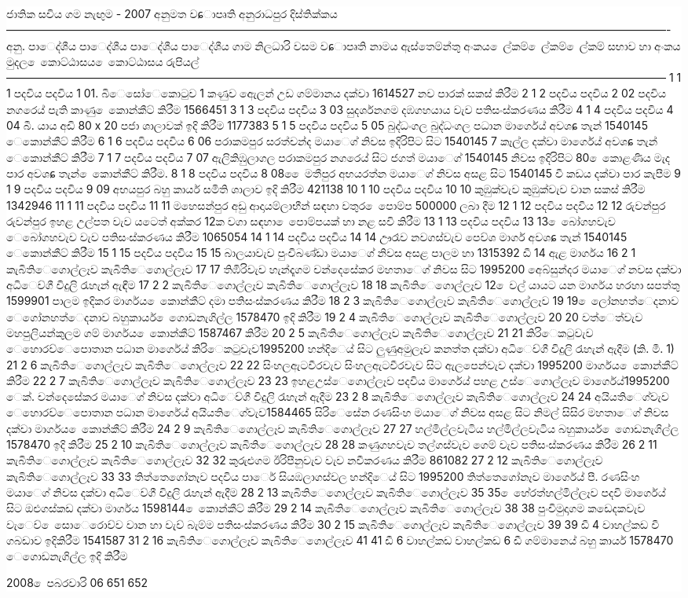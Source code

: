 ජාතික සවිය ගම නැඟුම - 2007 අනුමත වɕාපෘති අනුරාධපුර දිස්තික්කය ————————————————————————————————————————————————————————————- අනු. පාෙද්ශීය පාෙද්ශීය පාෙද්ශීය පාෙද්ශීය ගාම නිලධාරි වසම වɕාපෘති නාමය ඇස්තෙම්න්තු අංකය ෙල්කම් ෙල්කම් ෙල්කම් සභාව හා අංකය මුදල ෙකොට්ඨාසය ෙකොට්ඨාසය රුපියල් ———————————————————————————————————————————————————————————— 1 1 1 පදවිය පදවිය 1 01. බිෙසෝෙකොටුව 1 කණුව ඇෙලන් උඩ ගම්මානය දක්වා 1614527 නව පාරක් සකස් කිරීම 2 1 2 පදවිය පදවිය 2 02 පදවිය නගරෙය් පැති කාණු ෙකොන්කීට් කිරීම 1566451 3 1 3 පදවිය පදවිය 3 03 සුදර්ශනගම දඹගහයාය වැව පතිසංස්කරණය කිරීම 4 1 4 පදවිය පදවිය 4 04 බී. යාය අඩි 80 x 20 පජා ශාලාවක් ඉදි කිරීම 1177383 5 1 5 පදවිය පදවිය 5 05 බුද්ධංගල බුද්ධංගල පධාන මාර්ගෙය් අවශɕ තැන් 1540145 ෙකොන්කීට් කිරීම 6 1 6 පදවිය පදවිය 6 06 පරාකමපුර සරත්චන්ද මයාෙග් නිවස ඉදිරිපිට සිට 1540145 7 කෑල්ල දක්වා මාර්ගෙය් අවශɕ තැන් ෙකොන්කීට් කිරීම 7 1 7 පදවිය පදවිය 7 07 ඇලිකිඹුලාගල පරාකමපුර නගරෙය් සිට ජගත් මයාෙග් 1540145 නිවස ඉදිරිපිට 80 ෙකොළණිය මැද පාර අවශɕ තැන් ෙකොන්කීට් කිරීම. 8 1 8 පදවිය පදවිය 8 08 ෛමතීපුර අභයරත්න මයාෙග් නිවස අසළ සිට 1540145 වී කඩය දක්වා පාර කැපීම 9 1 9 පදවිය පදවිය 9 09 අභයපුර බහු කාර්ය සමිති ශාලාව ඉදි කිරීම 421138 10 1 10 පදවිය පදවිය 10 10 කුඹුක්වැව කුඹුක්වැව වාන සකස් කිරීම 1342946 11 1 11 පදවිය පදවිය 11 11 මහෙසන්පුර අඩු ආදායම්ලාභීන් සඳහා වතුර ෙපොම්ප 500000 ලබා දීම 12 1 12 පදවිය පදවිය 12 12 රුවන්පුර රුවන්පුර ඉහළ උල්පත වැව යටෙත් අක්කර 12ක වගා සඳහා ෙපොම්පයක් හා නළ සවි කිරීම 13 1 13 පදවිය පදවිය 13 13 ෙබෝගහවැව ෙබෝගහවැව වැව පතිසංස්කරණය කිරීම 1065054 14 1 14 පදවිය පදවිය 14 14 ඌරෑව නවගස්වැව පෙව්ශ මාර්ග අවශɕ තැන් 1540145 ෙකොන්කීට් කිරීම 15 1 15 පදවිය පදවිය 15 15 බාලයාවැව පුංචිබණ්ඩා මයාෙග් නිවස අසළ පාලම හා 1315392 ඩී 14 ඇළ මාර්ගය 16 2 1 කැබිතිෙගොල්ලෑව කැබිතිෙගොල්ලෑව 17 17 තිඹිරිවැව හැන්දෑගම චන්දෙසේකර මහතාෙග් නිවස සිට 1995200 අෙබ්සුන්දර මයාෙග් නවස දක්වා අධිෙව්ගී විදුලි රැහැන් ඇඳීම 17 2 2 කැබිතිෙගොල්ලෑව කැබිතිෙගොල්ලෑව 18 18 කැබිතිෙගොල්ලෑව 12 ෙවල් යායට යන මාර්ගය හරහා සපත්තු 1599901 පාලම ඉදිකර මාර්ගය ෙකොන්කීට් දමා පතිසංස්කරණය කිරීම 18 2 3 කැබිතිෙගොල්ලෑව කැබිතිෙගොල්ලෑව 19 19 ෙලෝනහත්ෙදනාව ෙගෝනහත්ෙදනාව බහුකාර්ය ෙගොඩනැගිල්ල 1578470 ඉදි කිරීම 19 2 4 කැබිතිෙගොල්ලෑව කැබිතිෙගොල්ලෑව 20 20 වත්ෙත්වැව මහපුලියන්කුලම ගම් මාර්ගය ෙකොන්කීට් 1587467 කිරීම 20 2 5 කැබිතිෙගොල්ලෑව කැබිතිෙගොල්ලෑව 21 21 කිරිෙකටුවැව ෙහොරව්ෙපොතාන පධාන මාර්ගෙය් කිරිෙකටුවැව1995200 හන්දිෙය් සිට ලුණුඅමුලෑව කනත්ත දක්වා අධිෙව්ගී විදුලි රැහැන් ඇදීම (කි. මී. 1) 21 2 6 කැබිතිෙගොල්ලෑව කැබිතිෙගොල්ලෑව 22 22 සිංහලඇටවීරවැව සිංහලඇටවීරවැව සිට ඇලපෙන්වැව දක්වා 1995200 මාර්ගය ෙකොන්කීට් කිරීම 22 2 7 කැබිතිෙගොල්ලෑව කැබිතිෙගොල්ලෑව 23 23 ඉහළඋස්ෙගොල්ලෑව පදවිය මාර්ගෙය් පහළ උස්ෙගොල්ලෑව මාර්ගෙය්1995200 ෙක්. චන්දෙසේකර මයාෙග් නිවස දක්වා අධිෙව්ගී විදුලි රැහැන් ඇදීම 23 2 8 කැබිතිෙගොල්ලෑව කැබිතිෙගොල්ලෑව 24 24 අයියතිෙග්වැව ෙහොරව්ෙපොතාන පධාන මාර්ගෙය් අයියතිෙග්වැව1584465 සිරිෙසේන රණසිංහ මයාෙග් නිවස අසළ සිට නිමල් සිසිර මහතාෙග් නිවස දක්වා මාර්ගය ෙකොන්කීට් කිරීම 24 2 9 කැබිතිෙගොල්ලෑව කැබිතිෙගොල්ලෑව 27 27 හල්මිල්ලවැටිය හල්මිල්ලවැටිය බහුකාර්ය ෙගොඩනැගිල්ල 1578470 ඉදි කිරීම 25 2 10 කැබිතිෙගොල්ලෑව කැබිතිෙගොල්ලෑව 28 28 කණුගහවැව තල්ගස්වැව ගෙම් වැව පතිසංස්කරණය කිරීම 26 2 11 කැබිතිෙගොල්ලෑව කැබිතිෙගොල්ලෑව 32 32 කුරුළුගම ඊරිපීනුවැව වැව නවීකරණය කිරීම 861082 27 2 12 කැබිතිෙගොල්ලෑව කැබිතිෙගොල්ලෑව 33 33 තිත්තෙගෝනෑව පදවිය පාෙර් සියඹලාගස්වල හන්දිෙය් සිට 1995200 තිත්තෙගෝනෑව මාර්ගෙය් පී. රණසිංහ මයාෙග් නිවස දක්වා අධිෙව්ගී විදුලි රැහැන් ඇදීම 28 2 13 කැබිතිෙගොල්ලෑව කැබිතිෙගොල්ලෑව 35 35 ෙහේරත්හල්මිල්ලෑව පදවි මාර්ගෙය් සිට ඔළුගස්කඩ දක්වා මාර්ගය 1598144 ෙකොන්කීට් කිරීම 29 2 14 කැබිතිෙගොල්ලෑව කැබිතිෙගොල්ලෑව 38 38 පුංචිමුදාගම කඩෙදකවැව වැෙව් ෙසොෙරොව්ව වාන හා වැව් බැම්ම පතිසංස්කරණය කිරීම 30 2 15 කැබිතිෙගොල්ලෑව කැබිතිෙගොල්ලෑව 39 39 ඩී 4 වාහල්කඩ වී ගබඩාව ඉදිකිරීම 1541587 31 2 16 කැබිතිෙගොල්ලෑව කැබිතිෙගොල්ලෑව 41 41 ඩී 6 වාහල්කඩ වාහල්කඩ 6 ඩී ගම්මානෙය් බහු කාර්ය 1578470 ෙගොඩනැගිල්ල ඉදි කිරීම

2008 ෙපබරවාරි 06 651 652

